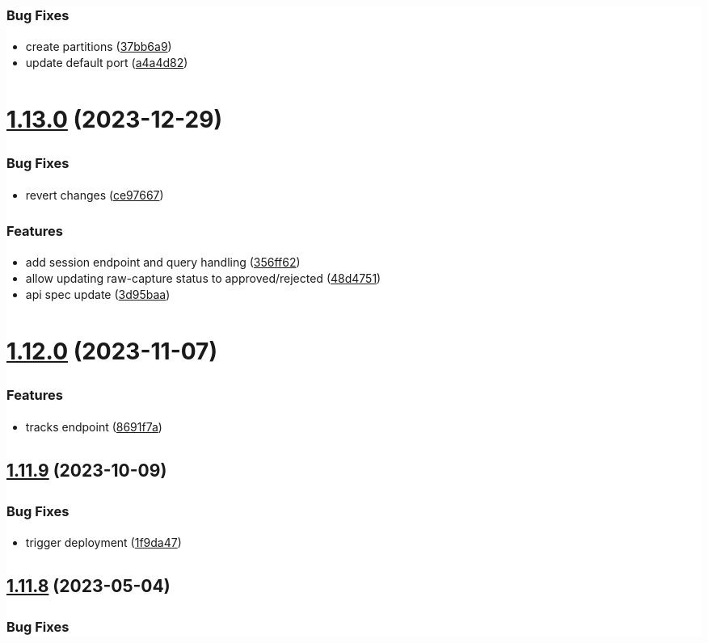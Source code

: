 
### Bug Fixes

* create partitions ([37bb6a9](https://github.com/Greenstand/treetracker-field-data/commit/37bb6a915e453b45d65063771fc028cba6665da1))
* update default port ([a4a4d82](https://github.com/Greenstand/treetracker-field-data/commit/a4a4d8293ec7d04d3264d97d9443d304f6f78bc2))

# [1.13.0](https://github.com/Greenstand/treetracker-field-data/compare/v1.12.0...v1.13.0) (2023-12-29)


### Bug Fixes

* revert changes ([ce97667](https://github.com/Greenstand/treetracker-field-data/commit/ce97667b11c3f0f867823e09c0e4dd43a11c7fb4))


### Features

* add session endpoint and query handling ([356ff62](https://github.com/Greenstand/treetracker-field-data/commit/356ff62ec4c8efe42610fa71c3bc2e543a311062))
* allow updating raw-capture status to approved/rejected ([48d4751](https://github.com/Greenstand/treetracker-field-data/commit/48d4751f3bc1ec63ff4a85e827f2531a0bc0813b))
* api spec update ([3d95baa](https://github.com/Greenstand/treetracker-field-data/commit/3d95baaf65ea22511af16aa4cfe98f97c96a20f1))

# [1.12.0](https://github.com/Greenstand/treetracker-field-data/compare/v1.11.9...v1.12.0) (2023-11-07)


### Features

* tracks endpoint ([8691f7a](https://github.com/Greenstand/treetracker-field-data/commit/8691f7ab12d0f5f5c85e8e7560bebe51a81a7846))

## [1.11.9](https://github.com/Greenstand/treetracker-field-data/compare/v1.11.8...v1.11.9) (2023-10-09)


### Bug Fixes

* trigger deployment ([1f9da47](https://github.com/Greenstand/treetracker-field-data/commit/1f9da47b23384971d27badf6d8195981c836b946))

## [1.11.8](https://github.com/Greenstand/treetracker-field-data/compare/v1.11.7...v1.11.8) (2023-05-04)


### Bug Fixes

